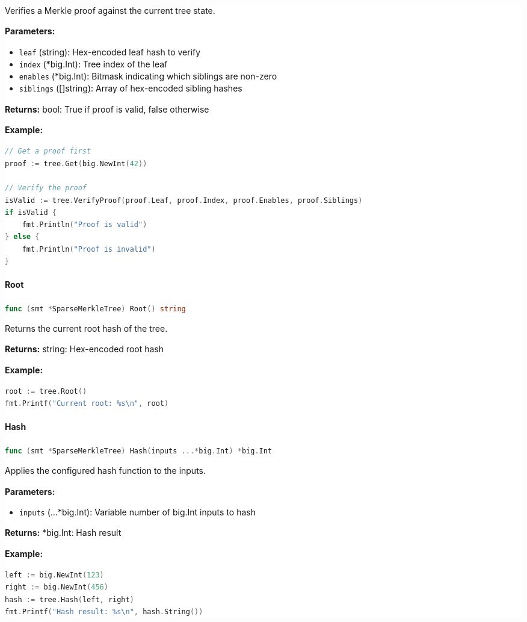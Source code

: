 Verifies a Merkle proof against the current tree state.

**Parameters:**

- `leaf` (string): Hex-encoded leaf hash to verify
- `index` (\*big.Int): Tree index of the leaf
- `enables` (\*big.Int): Bitmask indicating which siblings are non-zero
- `siblings` ([]string): Array of hex-encoded sibling hashes

**Returns:** bool: True if proof is valid, false otherwise

**Example:**

```go
// Get a proof first
proof := tree.Get(big.NewInt(42))

// Verify the proof
isValid := tree.VerifyProof(proof.Leaf, proof.Index, proof.Enables, proof.Siblings)
if isValid {
    fmt.Println("Proof is valid")
} else {
    fmt.Println("Proof is invalid")
}
```

#### Root

```go
func (smt *SparseMerkleTree) Root() string
```

Returns the current root hash of the tree.

**Returns:** string: Hex-encoded root hash

**Example:**

```go
root := tree.Root()
fmt.Printf("Current root: %s\n", root)
```

#### Hash

```go
func (smt *SparseMerkleTree) Hash(inputs ...*big.Int) *big.Int
```

Applies the configured hash function to the inputs.

**Parameters:**

- `inputs` (...\*big.Int): Variable number of big.Int inputs to hash

**Returns:** \*big.Int: Hash result

**Example:**

```go
left := big.NewInt(123)
right := big.NewInt(456)
hash := tree.Hash(left, right)
fmt.Printf("Hash result: %s\n", hash.String())
```
